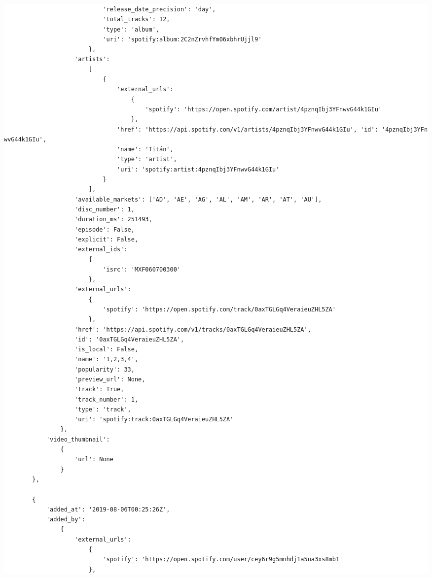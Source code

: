                                 'release_date_precision': 'day', 
                                'total_tracks': 12, 
                                'type': 'album', 
                                'uri': 'spotify:album:2C2nZrvhfYm06xbhrUjjl9'
                            }, 
                        'artists': 
                            [
                                {
                                    'external_urls': 
                                        {
                                            'spotify': 'https://open.spotify.com/artist/4pznqIbj3YFnwvG44k1GIu'
                                        }, 
                                    'href': 'https://api.spotify.com/v1/artists/4pznqIbj3YFnwvG44k1GIu', 'id': '4pznqIbj3YFnwvG44k1GIu', 
                                    'name': 'Titán', 
                                    'type': 'artist', 
                                    'uri': 'spotify:artist:4pznqIbj3YFnwvG44k1GIu'
                                }
                            ], 
                        'available_markets': ['AD', 'AE', 'AG', 'AL', 'AM', 'AR', 'AT', 'AU'], 
                        'disc_number': 1, 
                        'duration_ms': 251493, 
                        'episode': False, 
                        'explicit': False, 
                        'external_ids': 
                            {
                                'isrc': 'MXF060700300'
                            }, 
                        'external_urls': 
                            {
                                'spotify': 'https://open.spotify.com/track/0axTGLGq4VeraieuZHL5ZA'
                            }, 
                        'href': 'https://api.spotify.com/v1/tracks/0axTGLGq4VeraieuZHL5ZA', 
                        'id': '0axTGLGq4VeraieuZHL5ZA', 
                        'is_local': False, 
                        'name': '1,2,3,4', 
                        'popularity': 33, 
                        'preview_url': None, 
                        'track': True, 
                        'track_number': 1, 
                        'type': 'track', 
                        'uri': 'spotify:track:0axTGLGq4VeraieuZHL5ZA'
                    }, 
                'video_thumbnail': 
                    {
                        'url': None
                    }
            }, 

            {
                'added_at': '2019-08-06T00:25:26Z', 
                'added_by': 
                    {
                        'external_urls': 
                            {
                                'spotify': 'https://open.spotify.com/user/cey6r9g5mnhdj1a5ua3xs8mb1'
                            }, 
